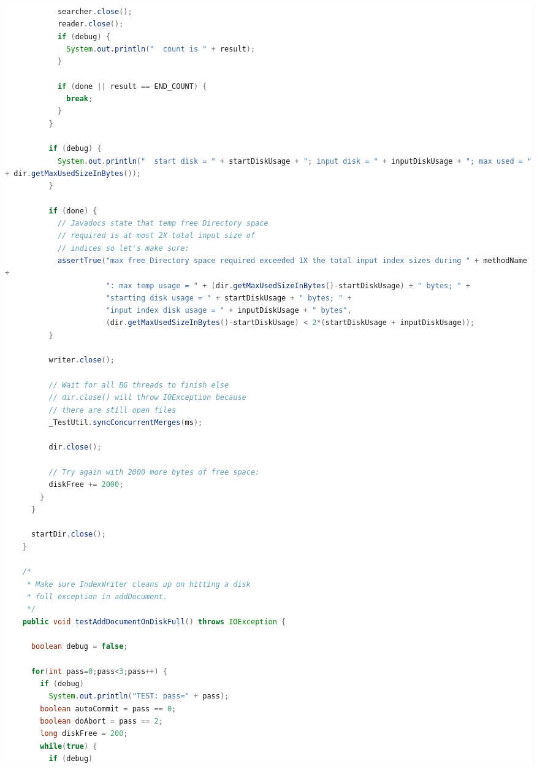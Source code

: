 ```java
            searcher.close();
            reader.close();
            if (debug) {
              System.out.println("  count is " + result);
            }

            if (done || result == END_COUNT) {
              break;
            }
          }

          if (debug) {
            System.out.println("  start disk = " + startDiskUsage + "; input disk = " + inputDiskUsage + "; max used = " + dir.getMaxUsedSizeInBytes());
          }

          if (done) {
            // Javadocs state that temp free Directory space
            // required is at most 2X total input size of
            // indices so let's make sure:
            assertTrue("max free Directory space required exceeded 1X the total input index sizes during " + methodName +
                       ": max temp usage = " + (dir.getMaxUsedSizeInBytes()-startDiskUsage) + " bytes; " +
                       "starting disk usage = " + startDiskUsage + " bytes; " +
                       "input index disk usage = " + inputDiskUsage + " bytes",
                       (dir.getMaxUsedSizeInBytes()-startDiskUsage) < 2*(startDiskUsage + inputDiskUsage));
          }

          writer.close();

          // Wait for all BG threads to finish else
          // dir.close() will throw IOException because
          // there are still open files
          _TestUtil.syncConcurrentMerges(ms);

          dir.close();

          // Try again with 2000 more bytes of free space:
          diskFree += 2000;
        }
      }

      startDir.close();
    }

    /*
     * Make sure IndexWriter cleans up on hitting a disk
     * full exception in addDocument.
     */
    public void testAddDocumentOnDiskFull() throws IOException {

      boolean debug = false;

      for(int pass=0;pass<3;pass++) {
        if (debug)
          System.out.println("TEST: pass=" + pass);
        boolean autoCommit = pass == 0;
        boolean doAbort = pass == 2;
        long diskFree = 200;
        while(true) {
          if (debug)
```